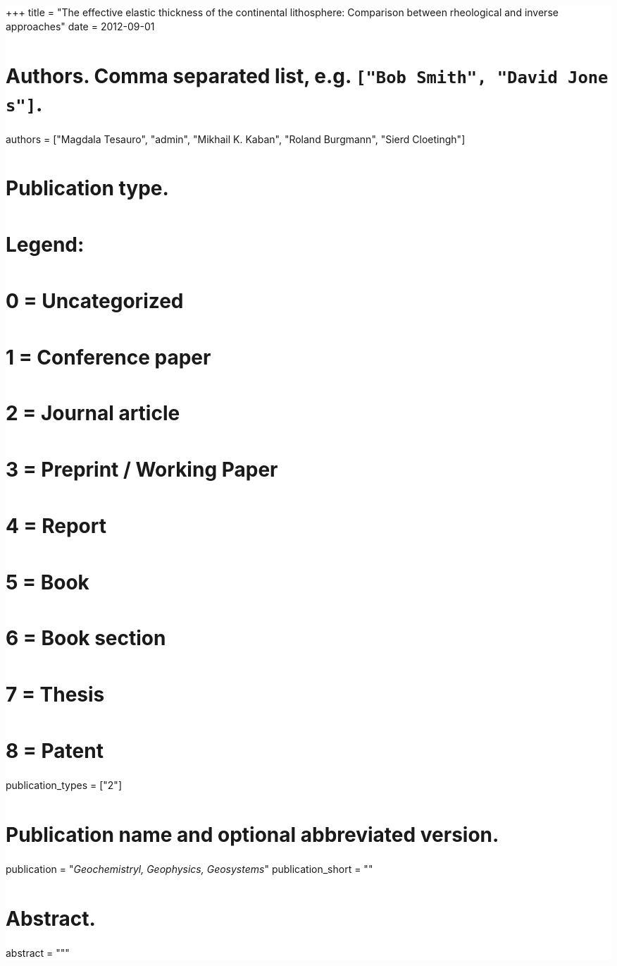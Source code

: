 +++
title = "The effective elastic thickness of the continental lithosphere: Comparison between rheological and inverse approaches"
date = 2012-09-01

# Authors. Comma separated list, e.g. `["Bob Smith", "David Jones"]`.
authors = ["Magdala Tesauro", "admin", "Mikhail K. Kaban", "Roland Burgmann", "Sierd Cloetingh"]

# Publication type.
# Legend:
# 0 = Uncategorized
# 1 = Conference paper
# 2 = Journal article
# 3 = Preprint / Working Paper
# 4 = Report
# 5 = Book
# 6 = Book section
# 7 = Thesis
# 8 = Patent
publication_types = ["2"]

# Publication name and optional abbreviated version.
publication = "*Geochemistryl, Geophysics, Geosystems*"
publication_short = ""

# Abstract.
abstract = """